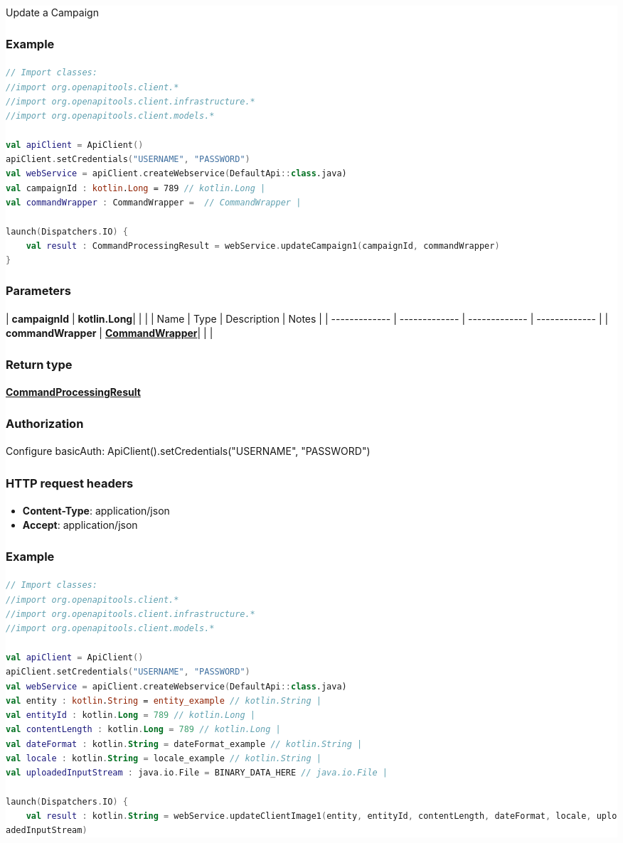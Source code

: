 
Update a Campaign

### Example
```kotlin
// Import classes:
//import org.openapitools.client.*
//import org.openapitools.client.infrastructure.*
//import org.openapitools.client.models.*

val apiClient = ApiClient()
apiClient.setCredentials("USERNAME", "PASSWORD")
val webService = apiClient.createWebservice(DefaultApi::class.java)
val campaignId : kotlin.Long = 789 // kotlin.Long | 
val commandWrapper : CommandWrapper =  // CommandWrapper | 

launch(Dispatchers.IO) {
    val result : CommandProcessingResult = webService.updateCampaign1(campaignId, commandWrapper)
}
```

### Parameters
| **campaignId** | **kotlin.Long**|  | |
| Name | Type | Description  | Notes |
| ------------- | ------------- | ------------- | ------------- |
| **commandWrapper** | [**CommandWrapper**](CommandWrapper.md)|  | |

### Return type

[**CommandProcessingResult**](CommandProcessingResult.md)

### Authorization


Configure basicAuth:
    ApiClient().setCredentials("USERNAME", "PASSWORD")

### HTTP request headers

 - **Content-Type**: application/json
 - **Accept**: application/json




### Example
```kotlin
// Import classes:
//import org.openapitools.client.*
//import org.openapitools.client.infrastructure.*
//import org.openapitools.client.models.*

val apiClient = ApiClient()
apiClient.setCredentials("USERNAME", "PASSWORD")
val webService = apiClient.createWebservice(DefaultApi::class.java)
val entity : kotlin.String = entity_example // kotlin.String | 
val entityId : kotlin.Long = 789 // kotlin.Long | 
val contentLength : kotlin.Long = 789 // kotlin.Long | 
val dateFormat : kotlin.String = dateFormat_example // kotlin.String | 
val locale : kotlin.String = locale_example // kotlin.String | 
val uploadedInputStream : java.io.File = BINARY_DATA_HERE // java.io.File | 

launch(Dispatchers.IO) {
    val result : kotlin.String = webService.updateClientImage1(entity, entityId, contentLength, dateFormat, locale, uploadedInputStream)
```
